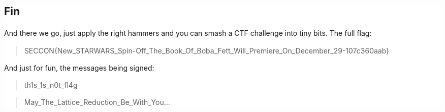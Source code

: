 ## Fin
And there we go, just apply the right hammers and you can smash a CTF challenge into tiny bits.
The full flag:
> SECCON{New_STARWARS_Spin-Off_The_Book_Of_Boba_Fett_Will_Premiere_On_December_29-107c360aab}

And just for fun, the messages being signed:

> th1s_1s_n0t_fl4g

> May_The_Lattice_Reduction_Be_With_You...


[^rkm]: Thanks again, rkm!
